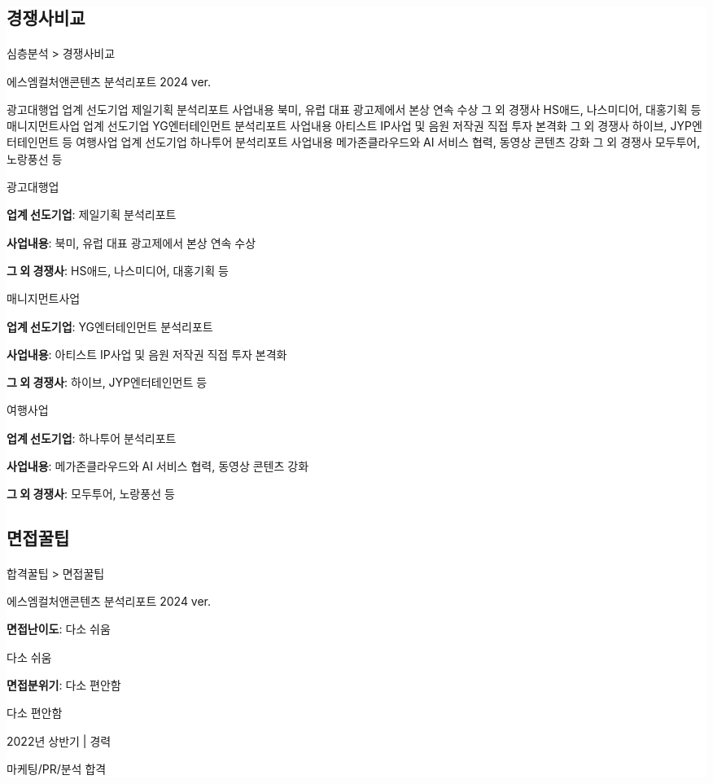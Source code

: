 ## 경쟁사비교

심층분석 > 경쟁사비교

에스엠컬처앤콘텐츠 분석리포트 2024 ver.

광고대행업 업계 선도기업 
                            제일기획
                            분석리포트 사업내용 북미, 유럽 대표 광고제에서 본상 연속 수상 그 외 경쟁사 HS애드, 나스미디어, 대홍기획 등
매니지먼트사업 업계 선도기업 
                            YG엔터테인먼트
                            분석리포트 사업내용 아티스트 IP사업 및 음원 저작권 직접 투자 본격화 그 외 경쟁사 하이브, JYP엔터테인먼트 등
여행사업 업계 선도기업 
                            하나투어
                            분석리포트 사업내용 메가존클라우드와 AI 서비스 협력, 동영상 콘텐츠 강화 그 외 경쟁사 모두투어, 노랑풍선 등

광고대행업

**업계 선도기업**: 제일기획
                            분석리포트

**사업내용**: 북미, 유럽 대표 광고제에서 본상 연속 수상

**그 외 경쟁사**: HS애드, 나스미디어, 대홍기획 등

매니지먼트사업

**업계 선도기업**: YG엔터테인먼트
                            분석리포트

**사업내용**: 아티스트 IP사업 및 음원 저작권 직접 투자 본격화

**그 외 경쟁사**: 하이브, JYP엔터테인먼트 등

여행사업

**업계 선도기업**: 하나투어
                            분석리포트

**사업내용**: 메가존클라우드와 AI 서비스 협력, 동영상 콘텐츠 강화

**그 외 경쟁사**: 모두투어, 노랑풍선 등

## 면접꿀팁

합격꿀팁 > 면접꿀팁

에스엠컬처앤콘텐츠 분석리포트 2024 ver.

**면접난이도**: 다소 쉬움

다소 쉬움

**면접분위기**: 다소 편안함

다소 편안함

2022년 상반기 | 경력

마케팅/PR/분석 합격
